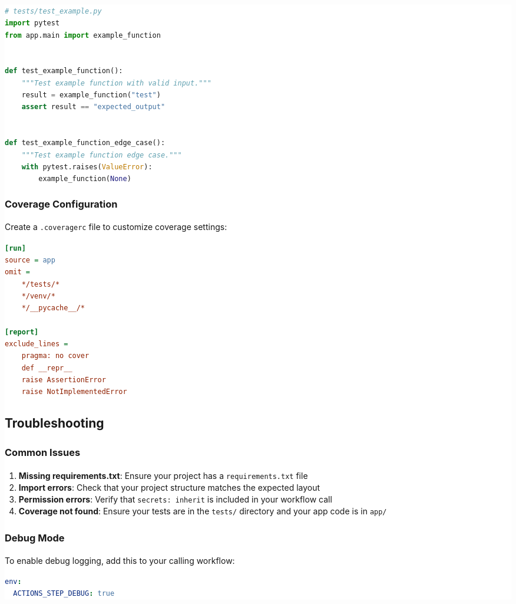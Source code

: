 ```python
# tests/test_example.py
import pytest
from app.main import example_function


def test_example_function():
    """Test example function with valid input."""
    result = example_function("test")
    assert result == "expected_output"


def test_example_function_edge_case():
    """Test example function edge case."""
    with pytest.raises(ValueError):
        example_function(None)
```

### Coverage Configuration

Create a `.coveragerc` file to customize coverage settings:

```ini
[run]
source = app
omit =
    */tests/*
    */venv/*
    */__pycache__/*

[report]
exclude_lines =
    pragma: no cover
    def __repr__
    raise AssertionError
    raise NotImplementedError
```

## Troubleshooting

### Common Issues

1. **Missing requirements.txt**: Ensure your project has a `requirements.txt` file
2. **Import errors**: Check that your project structure matches the expected layout
3. **Permission errors**: Verify that `secrets: inherit` is included in your workflow call
4. **Coverage not found**: Ensure your tests are in the `tests/` directory and your app code is in `app/`

### Debug Mode

To enable debug logging, add this to your calling workflow:

```yaml
env:
  ACTIONS_STEP_DEBUG: true
```
